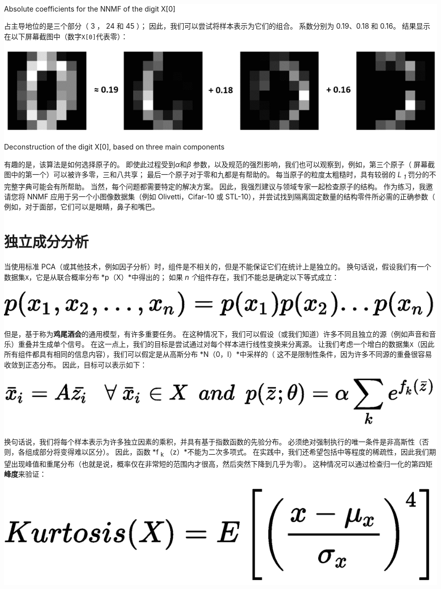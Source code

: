 Absolute coefficients for the NNMF of the digit X[0]

占主导地位的是三个部分（ 3 ， 24 和 45 ）； 因此，我们可以尝试将样本表示为它们的组合。 系数分别为 0.19、0.18 和 0.16。 结果显示在以下屏幕截图中（数字`X[0]`代表零）：

![](img/b7dc5e46-5859-49af-be9f-87b09a6bf01a.png)

Deconstruction of the digit X[0], based on three main components

有趣的是，该算法是如何选择原子的。 即使此过程受到*α*和*β* 参数，以及规范的强烈影响，我们也可以观察到，例如，第三个原子（ 屏幕截图中的第一个）可以被许多零，三和八共享； 最后一个原子对于零和九都是有帮助的。 每当原子的粒度太粗糙时，具有较弱的 *L <sub class="calibre20">1</sub>* 罚分的不完整字典可能会有所帮助。 当然，每个问题都需要特定的解决方案。 因此，我强烈建议与领域专家一起检查原子的结构。 作为练习，我邀请您将 NNMF 应用于另一个小图像数据集（例如 Olivetti，Cifar-10 或 STL-10），并尝试找到隔离固定数量的结构零件所必需的正确参数（ 例如，对于面部，它们可以是眼睛，鼻子和嘴巴。





# 独立成分分析



当使用标准 PCA（或其他技术，例如因子分析）时，组件是不相关的，但是不能保证它们在统计上是独立的。 换句话说，假设我们有一个数据集`X`，它是从联合概率分布 *p（X）*中得出的； 如果 *n 个*组件存在，我们不能总是确定以下等式成立：

![](img/3b056214-1a06-43b5-97cd-0c1ee2e42303.png)

但是，基于称为**鸡尾酒会**的通用模型，有许多重要任务。 在这种情况下，我们可以假设（或我们知道）许多不同且独立的源（例如声音和音乐）重叠并生成单个信号。 在这一点上，我们的目标是尝试通过对每个样本进行线性变换来分离源。 让我们考虑一个增白的数据集`X`（因此所有组件都具有相同的信息内容），我们可以假定是从高斯分布 *N（0，I）*中采样的（ 这不是限制性条件，因为许多不同源的重叠很容易收敛到正态分布。 因此，目标可以表示如下：

![](img/ec86cdcc-2bc6-49b3-9bf8-1517b0a6ce34.png)

换句话说，我们将每个样本表示为许多独立因素的乘积，并具有基于指数函数的先验分布。 必须绝对强制执行的唯一条件是非高斯性（否则，各组成部分将变得难以区分）。 因此，函数 *f <sub class="calibre20">k</sub> （z）*不能为二次多项式。 在实践中，我们还希望包括中等程度的稀疏性，因此我们期望出现峰值和重尾分布（也就是说，概率仅在非常短的范围内才很高，然后突然下降到几乎为零）。 这种情况可以通过检查归一化的第四矩**峰度**来验证：

![](img/56c4514e-1b79-48f0-92ed-c4b0596ede4c.png)
